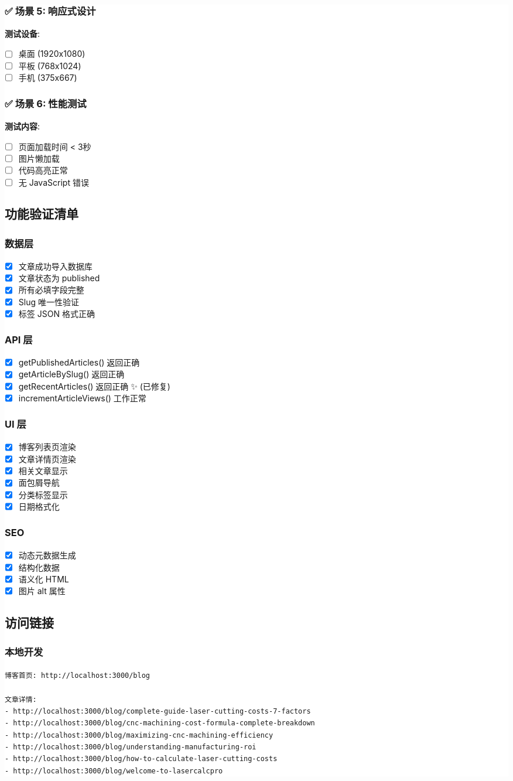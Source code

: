 ### ✅ 场景 5: 响应式设计
**测试设备**:
- [ ] 桌面 (1920x1080)
- [ ] 平板 (768x1024)
- [ ] 手机 (375x667)

### ✅ 场景 6: 性能测试
**测试内容**:
- [ ] 页面加载时间 < 3秒
- [ ] 图片懒加载
- [ ] 代码高亮正常
- [ ] 无 JavaScript 错误

## 功能验证清单

### 数据层
- [x] 文章成功导入数据库
- [x] 文章状态为 published
- [x] 所有必填字段完整
- [x] Slug 唯一性验证
- [x] 标签 JSON 格式正确

### API 层
- [x] getPublishedArticles() 返回正确
- [x] getArticleBySlug() 返回正确
- [x] getRecentArticles() 返回正确 ✨ (已修复)
- [x] incrementArticleViews() 工作正常

### UI 层
- [x] 博客列表页渲染
- [x] 文章详情页渲染
- [x] 相关文章显示
- [x] 面包屑导航
- [x] 分类标签显示
- [x] 日期格式化

### SEO
- [x] 动态元数据生成
- [x] 结构化数据
- [x] 语义化 HTML
- [x] 图片 alt 属性

## 访问链接

### 本地开发
```
博客首页: http://localhost:3000/blog

文章详情:
- http://localhost:3000/blog/complete-guide-laser-cutting-costs-7-factors
- http://localhost:3000/blog/cnc-machining-cost-formula-complete-breakdown
- http://localhost:3000/blog/maximizing-cnc-machining-efficiency
- http://localhost:3000/blog/understanding-manufacturing-roi
- http://localhost:3000/blog/how-to-calculate-laser-cutting-costs
- http://localhost:3000/blog/welcome-to-lasercalcpro
```

